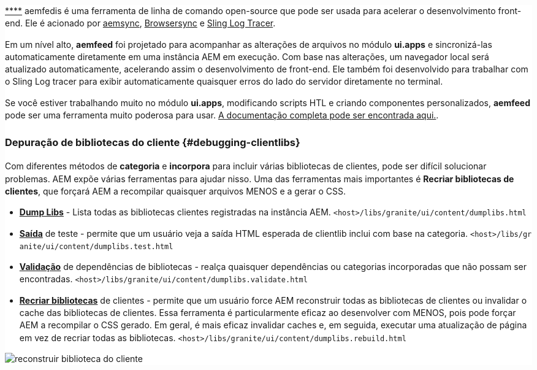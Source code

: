 [****](https://aemfed.io/) aemfedis é uma ferramenta de linha de comando open-source que pode ser usada para acelerar o desenvolvimento front-end. Ele é acionado por [aemsync](https://www.npmjs.com/package/aemsync), [Browsersync](https://www.npmjs.com/package/browser-sync) e [Sling Log Tracer](https://sling.apache.org/documentation/bundles/log-tracers.html).

Em um nível alto, **aemfeed** foi projetado para acompanhar as alterações de arquivos no módulo **ui.apps** e sincronizá-las automaticamente diretamente em uma instância AEM em execução. Com base nas alterações, um navegador local será atualizado automaticamente, acelerando assim o desenvolvimento de front-end. Ele também foi desenvolvido para trabalhar com o Sling Log tracer para exibir automaticamente quaisquer erros do lado do servidor diretamente no terminal.

Se você estiver trabalhando muito no módulo **ui.apps**, modificando scripts HTL e criando componentes personalizados, **aemfeed** pode ser uma ferramenta muito poderosa para usar. [A documentação completa pode ser encontrada aqui.](https://github.com/abmaonline/aemfed).

### Depuração de bibliotecas do cliente {#debugging-clientlibs}

Com diferentes métodos de **categoria** e **incorpora** para incluir várias bibliotecas de clientes, pode ser difícil solucionar problemas. AEM expõe várias ferramentas para ajudar nisso. Uma das ferramentas mais importantes é **Recriar bibliotecas de clientes**, que forçará AEM a recompilar quaisquer arquivos MENOS e a gerar o CSS.

* [**Dump Libs**](http://localhost:4502/libs/granite/ui/content/dumplibs.html)  - Lista todas as bibliotecas clientes registradas na instância AEM.  `<host>/libs/granite/ui/content/dumplibs.html`

* [**Saída**](http://localhost:4502/libs/granite/ui/content/dumplibs.test.html)  de teste - permite que um usuário veja a saída HTML esperada de clientlib inclui com base na categoria.  `<host>/libs/granite/ui/content/dumplibs.test.html`

* [**Validação**](http://localhost:4502/libs/granite/ui/content/dumplibs.validate.html)  de dependências de bibliotecas - realça quaisquer dependências ou categorias incorporadas que não possam ser encontradas.  `<host>/libs/granite/ui/content/dumplibs.validate.html`

* [**Recriar bibliotecas**](http://localhost:4502/libs/granite/ui/content/dumplibs.rebuild.html)  de clientes - permite que um usuário force AEM reconstruir todas as bibliotecas de clientes ou invalidar o cache das bibliotecas de clientes. Essa ferramenta é particularmente eficaz ao desenvolver com MENOS, pois pode forçar AEM a recompilar o CSS gerado. Em geral, é mais eficaz invalidar caches e, em seguida, executar uma atualização de página em vez de recriar todas as bibliotecas. `<host>/libs/granite/ui/content/dumplibs.rebuild.html`

![reconstruir biblioteca do cliente](assets/client-side-libraries/rebuild-clientlibs.png)
